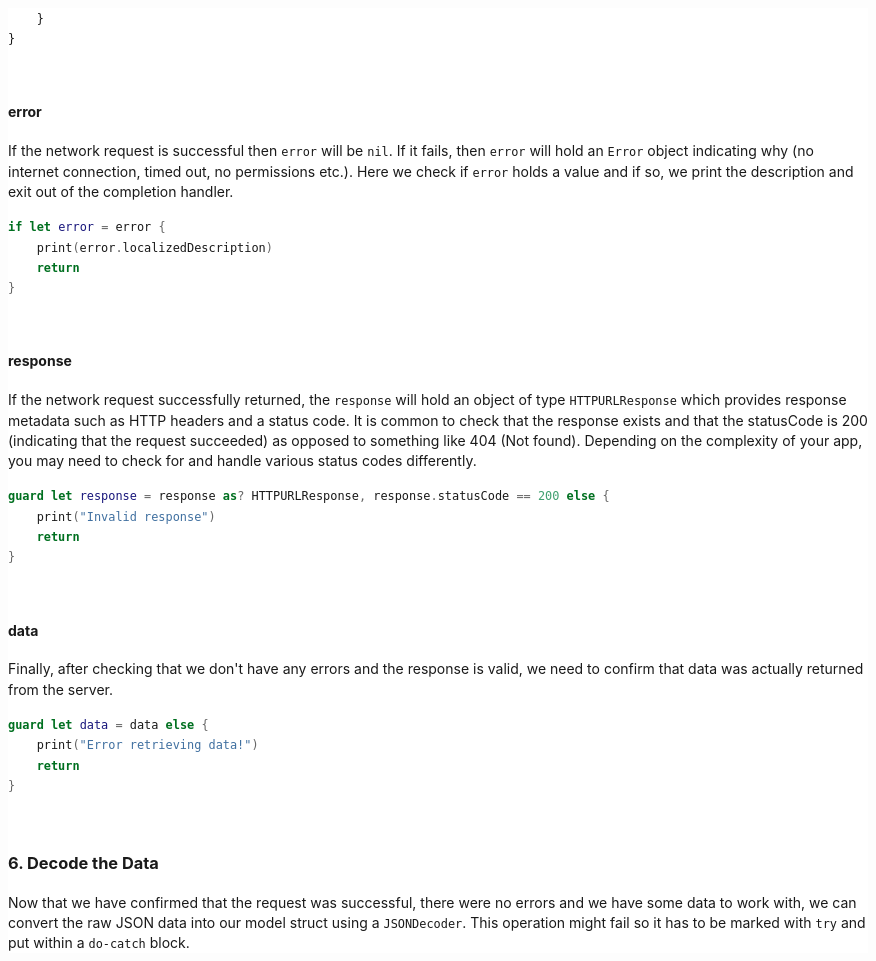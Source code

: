 ```
    }
}
```

<br/>

#### error

If the network request is successful then `error` will be `nil`. If it fails, then `error` will hold an `Error` object indicating why (no internet connection, timed out, no permissions etc.). Here we check if `error` holds a value and if so, we print the description and exit out of the completion handler.

```swift
if let error = error {
    print(error.localizedDescription)
    return
}
```

<br/>

#### response

If the network request successfully returned, the `response` will hold an object of type `HTTPURLResponse` which provides response metadata such as HTTP headers and a status code. It is common to check that the response exists and that the statusCode is 200 (indicating that the request succeeded) as opposed to something like 404 (Not found). Depending on the complexity of your app, you may need to check for and handle various status codes differently.

```swift
guard let response = response as? HTTPURLResponse, response.statusCode == 200 else {
    print("Invalid response")
    return
}
```

<br/>

#### data

Finally, after checking that we don't have any errors and the response is valid, we need to confirm that data was actually returned from the server.

```swift
guard let data = data else {
    print("Error retrieving data!")
    return
}
```

<br/>

### 6. Decode the Data

Now that we have confirmed that the request was successful, there were no errors and we have some data to work with, we can convert the raw JSON data into our model struct using a `JSONDecoder`. This operation might fail so it has to be marked with `try` and put within a `do-catch` block.
